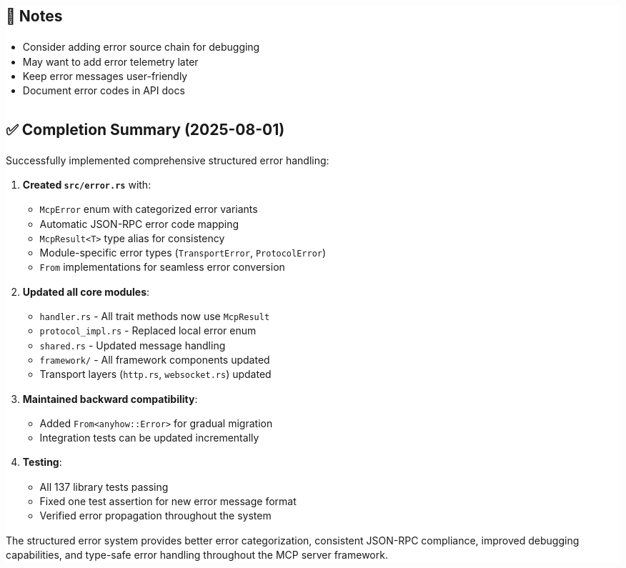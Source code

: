 ## 📝 Notes

- Consider adding error source chain for debugging
- May want to add error telemetry later
- Keep error messages user-friendly
- Document error codes in API docs

## ✅ Completion Summary (2025-08-01)

Successfully implemented comprehensive structured error handling:

1. **Created `src/error.rs`** with:
   - `McpError` enum with categorized error variants
   - Automatic JSON-RPC error code mapping
   - `McpResult<T>` type alias for consistency
   - Module-specific error types (`TransportError`, `ProtocolError`)
   - `From` implementations for seamless error conversion

2. **Updated all core modules**:
   - `handler.rs` - All trait methods now use `McpResult`
   - `protocol_impl.rs` - Replaced local error enum
   - `shared.rs` - Updated message handling
   - `framework/` - All framework components updated
   - Transport layers (`http.rs`, `websocket.rs`) updated

3. **Maintained backward compatibility**:
   - Added `From<anyhow::Error>` for gradual migration
   - Integration tests can be updated incrementally

4. **Testing**:
   - All 137 library tests passing
   - Fixed one test assertion for new error message format
   - Verified error propagation throughout the system

The structured error system provides better error categorization, consistent JSON-RPC compliance, improved debugging capabilities, and type-safe error handling throughout the MCP server framework.